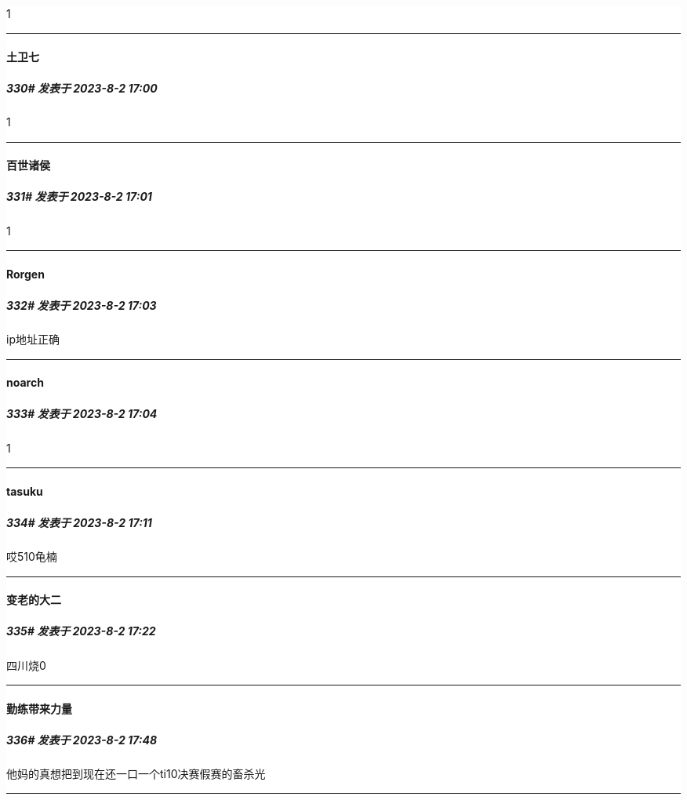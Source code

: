 1

*****

####  土卫七  
##### 330#       发表于 2023-8-2 17:00

1


*****

####  百世诸侯  
##### 331#       发表于 2023-8-2 17:01

1

*****

####  Rorgen  
##### 332#       发表于 2023-8-2 17:03

ip地址正确


*****

####  noarch  
##### 333#       发表于 2023-8-2 17:04

1

*****

####  tasuku  
##### 334#       发表于 2023-8-2 17:11

哎510龟楠


*****

####  变老的大二  
##### 335#       发表于 2023-8-2 17:22

四川烧0


*****

####  勤练带来力量  
##### 336#       发表于 2023-8-2 17:48

他妈的真想把到现在还一口一个ti10决赛假赛的畜杀光


*****
